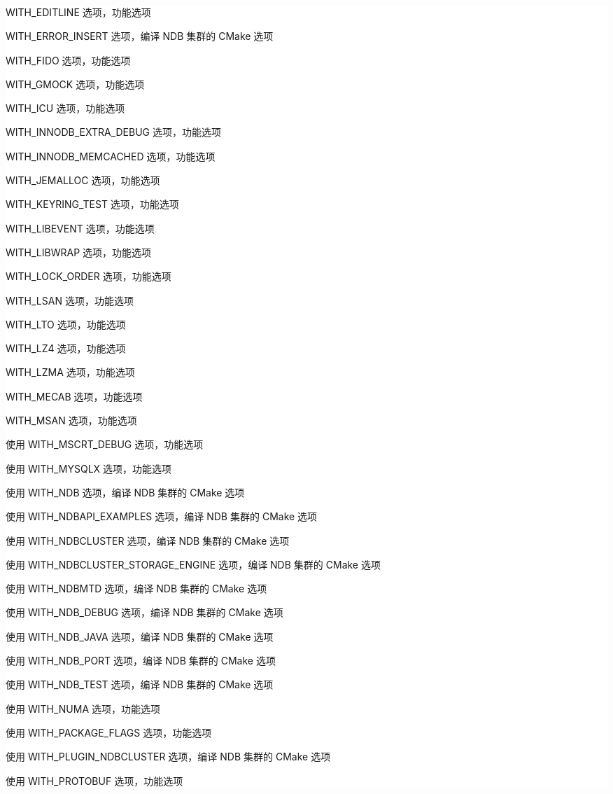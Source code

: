 WITH_EDITLINE 选项，功能选项

WITH_ERROR_INSERT 选项，编译 NDB 集群的 CMake 选项

WITH_FIDO 选项，功能选项

WITH_GMOCK 选项，功能选项

WITH_ICU 选项，功能选项

WITH_INNODB_EXTRA_DEBUG 选项，功能选项

WITH_INNODB_MEMCACHED 选项，功能选项

WITH_JEMALLOC 选项，功能选项

WITH_KEYRING_TEST 选项，功能选项

WITH_LIBEVENT 选项，功能选项

WITH_LIBWRAP 选项，功能选项

WITH_LOCK_ORDER 选项，功能选项

WITH_LSAN 选项，功能选项

WITH_LTO 选项，功能选项

WITH_LZ4 选项，功能选项

WITH_LZMA 选项，功能选项

WITH_MECAB 选项，功能选项

WITH_MSAN 选项，功能选项

使用 WITH_MSCRT_DEBUG 选项，功能选项

使用 WITH_MYSQLX 选项，功能选项

使用 WITH_NDB 选项，编译 NDB 集群的 CMake 选项

使用 WITH_NDBAPI_EXAMPLES 选项，编译 NDB 集群的 CMake 选项

使用 WITH_NDBCLUSTER 选项，编译 NDB 集群的 CMake 选项

使用 WITH_NDBCLUSTER_STORAGE_ENGINE 选项，编译 NDB 集群的 CMake 选项

使用 WITH_NDBMTD 选项，编译 NDB 集群的 CMake 选项

使用 WITH_NDB_DEBUG 选项，编译 NDB 集群的 CMake 选项

使用 WITH_NDB_JAVA 选项，编译 NDB 集群的 CMake 选项

使用 WITH_NDB_PORT 选项，编译 NDB 集群的 CMake 选项

使用 WITH_NDB_TEST 选项，编译 NDB 集群的 CMake 选项

使用 WITH_NUMA 选项，功能选项

使用 WITH_PACKAGE_FLAGS 选项，功能选项

使用 WITH_PLUGIN_NDBCLUSTER 选项，编译 NDB 集群的 CMake 选项

使用 WITH_PROTOBUF 选项，功能选项
